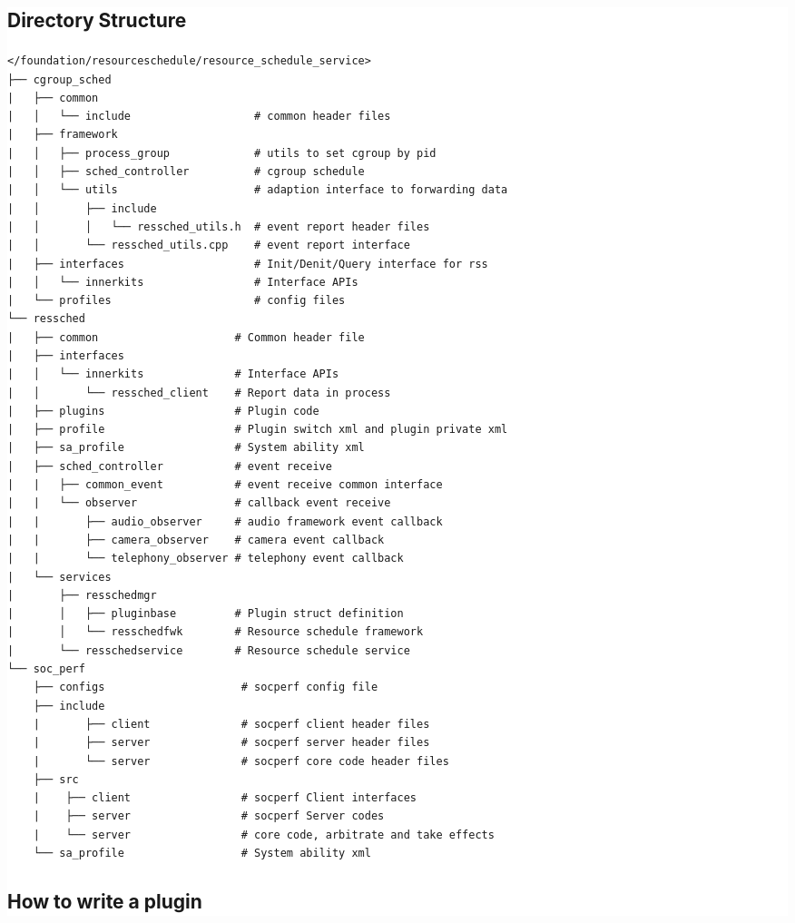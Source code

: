## Directory Structure<a name="section161941989596"></a>

```
</foundation/resourceschedule/resource_schedule_service>
├── cgroup_sched
|   ├── common
|   │   └── include                   # common header files
|   ├── framework
|   │   ├── process_group             # utils to set cgroup by pid
|   │   ├── sched_controller          # cgroup schedule
|   │   └── utils                     # adaption interface to forwarding data
|   │       ├── include
|   │       │   └── ressched_utils.h  # event report header files
|   │       └── ressched_utils.cpp    # event report interface
|   ├── interfaces                    # Init/Denit/Query interface for rss
|   │   └── innerkits                 # Interface APIs
|   └── profiles                      # config files
└── ressched
|   ├── common                     # Common header file
|   ├── interfaces
|   │   └── innerkits              # Interface APIs
|   │       └── ressched_client    # Report data in process
|   ├── plugins                    # Plugin code
|   ├── profile                    # Plugin switch xml and plugin private xml
|   ├── sa_profile                 # System ability xml
|   ├── sched_controller           # event receive
|   |   ├── common_event           # event receive common interface
|   |   └── observer               # callback event receive
|   |       ├── audio_observer     # audio framework event callback
|   |       ├── camera_observer    # camera event callback
|   |       └── telephony_observer # telephony event callback
|   └── services
|       ├── resschedmgr
|       │   ├── pluginbase         # Plugin struct definition
|       │   └── resschedfwk        # Resource schedule framework
|       └── resschedservice        # Resource schedule service
└── soc_perf
    ├── configs                     # socperf config file
    ├── include
    |       ├── client              # socperf client header files
    |       ├── server              # socperf server header files
    |       └── server              # socperf core code header files
    ├── src
    |    ├── client                 # socperf Client interfaces
    |    ├── server                 # socperf Server codes
    |    └── server                 # core code, arbitrate and take effects
    └── sa_profile                  # System ability xml

```
## How to write a plugin<a name="section1312121216216"></a>
